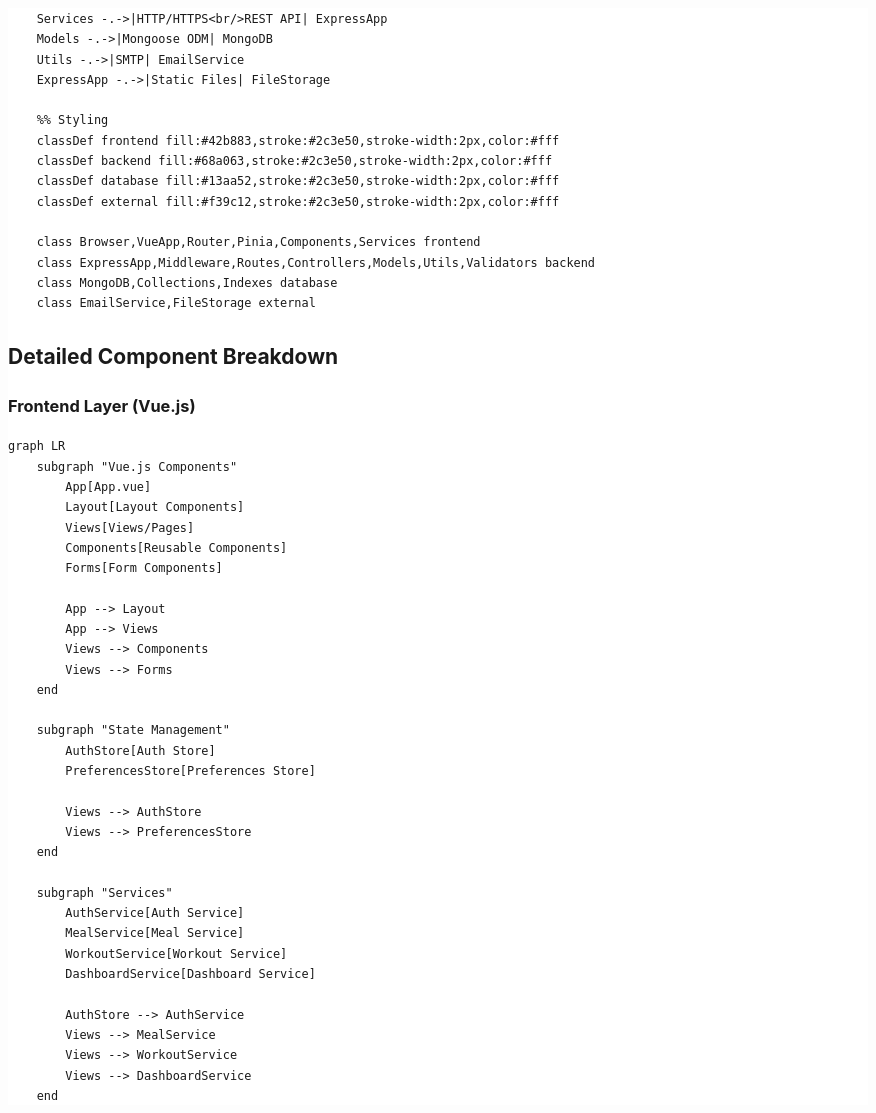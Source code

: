 ```mermaid
    Services -.->|HTTP/HTTPS<br/>REST API| ExpressApp
    Models -.->|Mongoose ODM| MongoDB
    Utils -.->|SMTP| EmailService
    ExpressApp -.->|Static Files| FileStorage

    %% Styling
    classDef frontend fill:#42b883,stroke:#2c3e50,stroke-width:2px,color:#fff
    classDef backend fill:#68a063,stroke:#2c3e50,stroke-width:2px,color:#fff
    classDef database fill:#13aa52,stroke:#2c3e50,stroke-width:2px,color:#fff
    classDef external fill:#f39c12,stroke:#2c3e50,stroke-width:2px,color:#fff

    class Browser,VueApp,Router,Pinia,Components,Services frontend
    class ExpressApp,Middleware,Routes,Controllers,Models,Utils,Validators backend
    class MongoDB,Collections,Indexes database
    class EmailService,FileStorage external
```

## Detailed Component Breakdown

### Frontend Layer (Vue.js)
```mermaid
graph LR
    subgraph "Vue.js Components"
        App[App.vue]
        Layout[Layout Components]
        Views[Views/Pages]
        Components[Reusable Components]
        Forms[Form Components]
        
        App --> Layout
        App --> Views
        Views --> Components
        Views --> Forms
    end

    subgraph "State Management"
        AuthStore[Auth Store]
        PreferencesStore[Preferences Store]
        
        Views --> AuthStore
        Views --> PreferencesStore
    end

    subgraph "Services"
        AuthService[Auth Service]
        MealService[Meal Service]
        WorkoutService[Workout Service]
        DashboardService[Dashboard Service]
        
        AuthStore --> AuthService
        Views --> MealService
        Views --> WorkoutService
        Views --> DashboardService
    end
```
